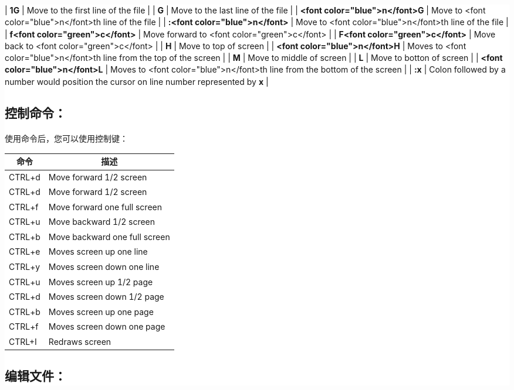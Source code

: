 | **1G** | Move to the first line of the file |
| **G** | Move to the last line of the file |
| **&lt;font color="blue"&gt;n&lt;/font&gt;G** | Move to &lt;font color="blue"&gt;n&lt;/font&gt;th line of the file |
| **:&lt;font color="blue"&gt;n&lt;/font&gt;** | Move to &lt;font color="blue"&gt;n&lt;/font&gt;th line of the file |
| **f&lt;font color="green"&gt;c&lt;/font&gt;** | Move forward to &lt;font color="green"&gt;c&lt;/font&gt; |
| **F&lt;font color="green"&gt;c&lt;/font&gt;** | Move back to &lt;font color="green"&gt;c&lt;/font&gt; |
| **H** | Move to top of screen |
| **&lt;font color="blue"&gt;n&lt;/font&gt;H** | Moves to &lt;font color="blue"&gt;n&lt;/font&gt;th line from the top of the screen |
| **M** | Move to middle of screen |
| **L** | Move to botton of screen |
| **&lt;font color="blue"&gt;n&lt;/font&gt;L** | Moves to &lt;font color="blue"&gt;n&lt;/font&gt;th line from the bottom of the screen |
| **:x** | Colon followed by a number would position the cursor on line number represented by **x** |

## 控制命令：

使用命令后，您可以使用控制键：

| 命令 | 描述 |
| --- | --- |
| CTRL+d | Move forward 1/2 screen |
| CTRL+d | Move forward 1/2 screen |
| CTRL+f | Move forward one full screen |
| CTRL+u | Move backward 1/2 screen |
| CTRL+b | Move backward one full screen |
| CTRL+e | Moves screen up one line |
| CTRL+y | Moves screen down one line |
| CTRL+u | Moves screen up 1/2 page |
| CTRL+d | Moves screen down 1/2 page |
| CTRL+b | Moves screen up one page |
| CTRL+f | Moves screen down one page |
| CTRL+I | Redraws screen |

## 编辑文件：
